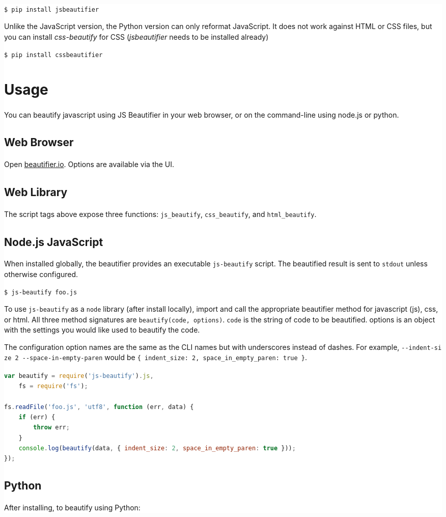 ```bash
$ pip install jsbeautifier
```
Unlike the JavaScript version, the Python version can only reformat JavaScript. It does not work against HTML or CSS files, but you can install _css-beautify_ for CSS (_jsbeautifier_ needs to be installed already)

```bash
$ pip install cssbeautifier
```

# Usage
You can beautify javascript using JS Beautifier in your web browser, or on the command-line using node.js or python.

## Web Browser
Open [beautifier.io](https://beautifier.io/).  Options are available via the UI.

## Web Library
The script tags above expose three functions: `js_beautify`, `css_beautify`, and `html_beautify`.

## Node.js JavaScript

When installed globally, the beautifier provides an executable `js-beautify` script. The beautified result is sent to `stdout` unless otherwise configured.

```bash
$ js-beautify foo.js
```

To use `js-beautify` as a `node` library (after install locally), import and call the appropriate beautifier method for javascript (js), css, or html.  All three method signatures are `beautify(code, options)`. `code` is the string of code to be beautified. options is an object with the settings you would like used to beautify the code.

The configuration option names are the same as the CLI names but with underscores instead of dashes.  For example, `--indent-size 2 --space-in-empty-paren` would be `{ indent_size: 2, space_in_empty_paren: true }`.

```js
var beautify = require('js-beautify').js,
    fs = require('fs');

fs.readFile('foo.js', 'utf8', function (err, data) {
    if (err) {
        throw err;
    }
    console.log(beautify(data, { indent_size: 2, space_in_empty_paren: true }));
});
```

## Python
After installing, to beautify using Python:
